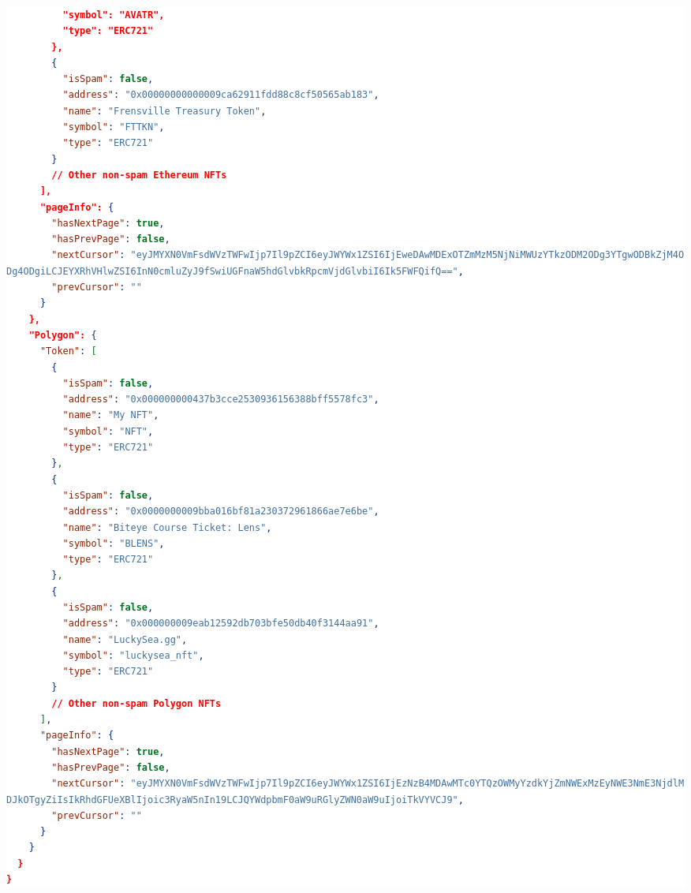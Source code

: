 ```json
          "symbol": "AVATR",
          "type": "ERC721"
        },
        {
          "isSpam": false,
          "address": "0x00000000000009ca62911fdd88c8cf50565ab183",
          "name": "Frensville Treasury Token",
          "symbol": "FTTKN",
          "type": "ERC721"
        }
        // Other non-spam Ethereum NFTs
      ],
      "pageInfo": {
        "hasNextPage": true,
        "hasPrevPage": false,
        "nextCursor": "eyJMYXN0VmFsdWVzTWFwIjp7Il9pZCI6eyJWYWx1ZSI6IjEweDAwMDExOTZmMzM5NjNiMWUzYTkzODM2ODg3YTgwODBkZjM4ODg4ODgiLCJEYXRhVHlwZSI6InN0cmluZyJ9fSwiUGFnaW5hdGlvbkRpcmVjdGlvbiI6Ik5FWFQifQ==",
        "prevCursor": ""
      }
    },
    "Polygon": {
      "Token": [
        {
          "isSpam": false,
          "address": "0x000000000437b3cce2530936156388bff5578fc3",
          "name": "My NFT",
          "symbol": "NFT",
          "type": "ERC721"
        },
        {
          "isSpam": false,
          "address": "0x0000000009bba016bf81a230372961866ae7e6be",
          "name": "Biteye Course Ticket: Lens",
          "symbol": "BLENS",
          "type": "ERC721"
        },
        {
          "isSpam": false,
          "address": "0x000000009eab12592db703bfe50db40f3144aa91",
          "name": "LuckySea.gg",
          "symbol": "luckysea_nft",
          "type": "ERC721"
        }
        // Other non-spam Polygon NFTs
      ],
      "pageInfo": {
        "hasNextPage": true,
        "hasPrevPage": false,
        "nextCursor": "eyJMYXN0VmFsdWVzTWFwIjp7Il9pZCI6eyJWYWx1ZSI6IjEzNzB4MDAwMTc0YTQzOWMyYzdkYjZmNWExMzEyNWE3NmE3NjdlMDJkOTgyZiIsIkRhdGFUeXBlIjoic3RyaW5nIn19LCJQYWdpbmF0aW9uRGlyZWN0aW9uIjoiTkVYVCJ9",
        "prevCursor": ""
      }
    }
  }
}
```

